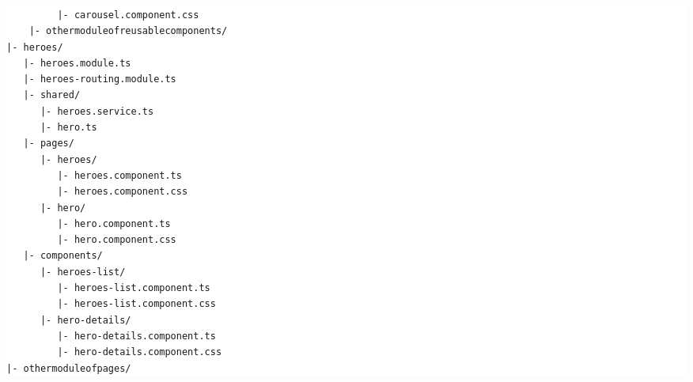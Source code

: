 ````
         |- carousel.component.css
    |- othermoduleofreusablecomponents/
|- heroes/
   |- heroes.module.ts
   |- heroes-routing.module.ts
   |- shared/
      |- heroes.service.ts
      |- hero.ts
   |- pages/
      |- heroes/
         |- heroes.component.ts
         |- heroes.component.css
      |- hero/
         |- hero.component.ts
         |- hero.component.css
   |- components/
      |- heroes-list/
         |- heroes-list.component.ts
         |- heroes-list.component.css
      |- hero-details/
         |- hero-details.component.ts
         |- hero-details.component.css
|- othermoduleofpages/

````